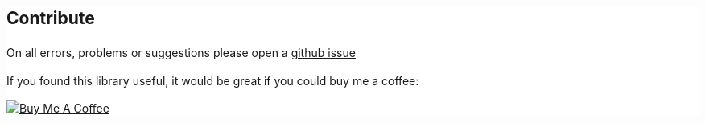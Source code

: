 ## Contribute
On all errors, problems or suggestions please open a [github issue](https://github.com/matan-h/ddebug/issues)  

If you found this library useful, it would be great if you could buy me a coffee:  

<a href="https://www.buymeacoffee.com/matanh" target="_blank"><img src="https://cdn.buymeacoffee.com/buttons/default-blue.png" alt="Buy Me A Coffee" height="47" width="200"></a>
